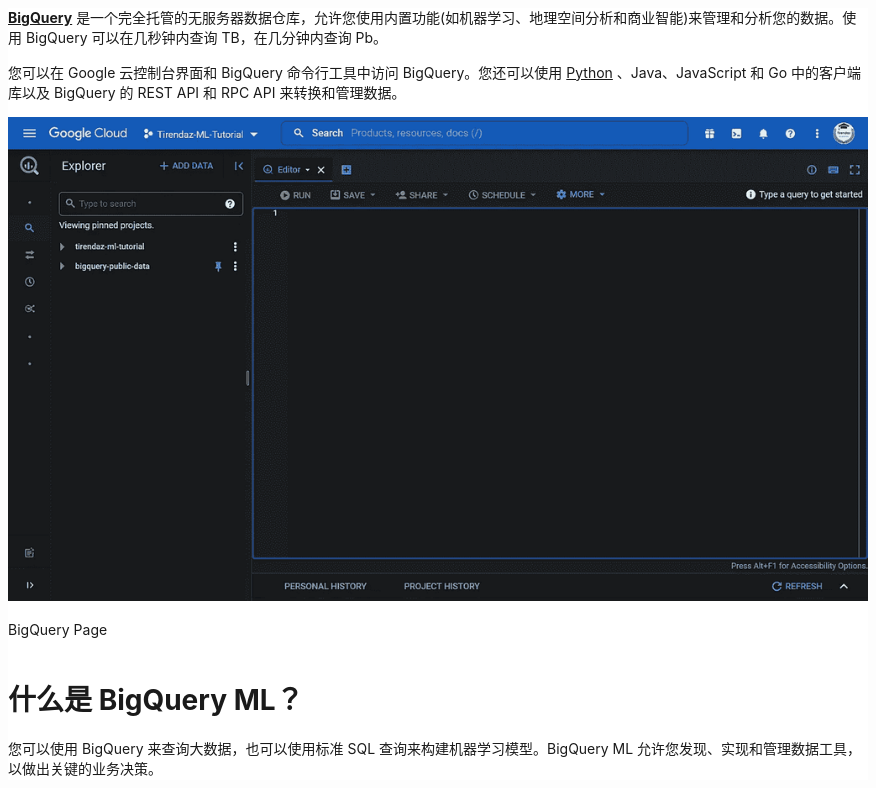 [**BigQuery**](https://cloud.google.com/bigquery/docs/introduction) 是一个完全托管的无服务器数据仓库，允许您使用内置功能(如机器学习、地理空间分析和商业智能)来管理和分析您的数据。使用 BigQuery 可以在几秒钟内查询 TB，在几分钟内查询 Pb。

您可以在 Google 云控制台界面和 BigQuery 命令行工具中访问 BigQuery。您还可以使用 [Python](https://github.com/googleapis/python-bigquery) 、Java、JavaScript 和 Go 中的客户端库以及 BigQuery 的 REST API 和 RPC API 来转换和管理数据。

![](img/9bc9a98a1fc74c42131211e75fb87e3e.png)

BigQuery Page

# 什么是 BigQuery ML？

您可以使用 BigQuery 来查询大数据，也可以使用标准 SQL 查询来构建机器学习模型。BigQuery ML 允许您发现、实现和管理数据工具，以做出关键的业务决策。
